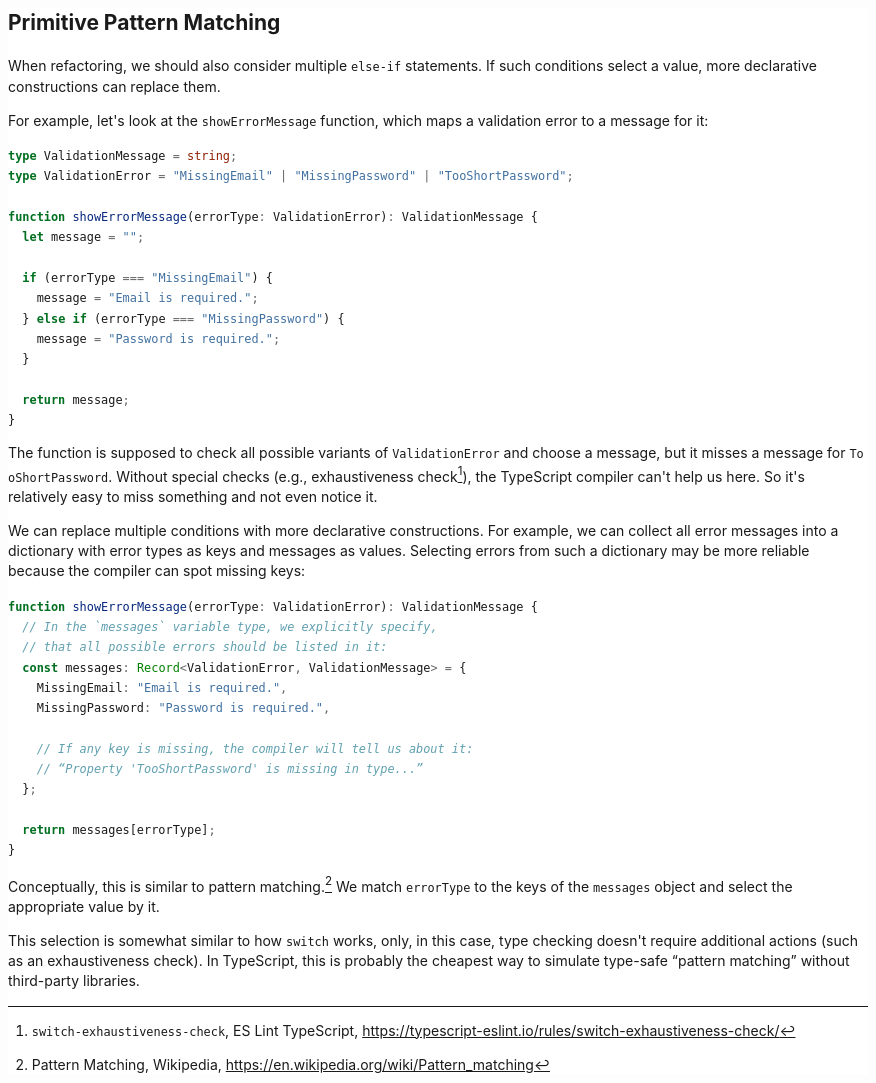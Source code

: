 ## Primitive Pattern Matching

When refactoring, we should also consider multiple `else-if` statements. If such conditions select a value, more declarative constructions can replace them.

For example, let's look at the `showErrorMessage` function, which maps a validation error to a message for it:

```ts
type ValidationMessage = string;
type ValidationError = "MissingEmail" | "MissingPassword" | "TooShortPassword";

function showErrorMessage(errorType: ValidationError): ValidationMessage {
  let message = "";

  if (errorType === "MissingEmail") {
    message = "Email is required.";
  } else if (errorType === "MissingPassword") {
    message = "Password is required.";
  }

  return message;
}
```

The function is supposed to check all possible variants of `ValidationError` and choose a message, but it misses a message for `TooShortPassword`. Without special checks (e.g., exhaustiveness check[^exhaustivecheck]), the TypeScript compiler can't help us here. So it's relatively easy to miss something and not even notice it.

We can replace multiple conditions with more declarative constructions. For example, we can collect all error messages into a dictionary with error types as keys and messages as values. Selecting errors from such a dictionary may be more reliable because the compiler can spot missing keys:

```ts
function showErrorMessage(errorType: ValidationError): ValidationMessage {
  // In the `messages` variable type, we explicitly specify,
  // that all possible errors should be listed in it:
  const messages: Record<ValidationError, ValidationMessage> = {
    MissingEmail: "Email is required.",
    MissingPassword: "Password is required.",

    // If any key is missing, the compiler will tell us about it:
    // “Property 'TooShortPassword' is missing in type...”
  };

  return messages[errorType];
}
```

Conceptually, this is similar to pattern matching.[^patternmatching] We match `errorType` to the keys of the `messages` object and select the appropriate value by it.

This selection is somewhat similar to how `switch` works, only, in this case, type checking doesn't require additional actions (such as an exhaustiveness check). In TypeScript, this is probably the cheapest way to simulate type-safe “pattern matching” without third-party libraries.


  [methods.popup]: showPopupMessage,
  [methods.hidden]: console.log,
  [methods.remote]: showNotificationMessage,
  [methods.browser]: showAlertMessage,
[^scene]: “Your Code As a Crime Scene” by Adam Tornhill, https://www.goodreads.com/book/show/23627482-your-code-as-a-crime-scene
[^cyclomaticcomplexity]: Cyclomatic Complexity, Wikipedia, https://en.wikipedia.org/wiki/Cyclomatic_complexity
[^controlflowgraph]: Control-Flow Graph, Wikipedia, https://en.wikipedia.org/wiki/Control-flow_graph
[^controlflowexample]: Control flow graph & cyclomatic complexity for following procedure, Stackoverflow, https://stackoverflow.com/a/2670135/3141337
[^codethatfits]: “Code That Fits in Your Head” by Mark Seemann, https://www.goodreads.com/book/show/57345272-code-that-fits-in-your-head
[^demorganlaws]: De Morgan's Laws, Wikipedia, https://en.wikipedia.org/wiki/De_Morgan%27s_laws
[^strategy]: Strategy Pattern, Refactoring Guru, https://refactoring.guru/design-patterns/strategy
[^exhaustivecheck]: `switch-exhaustiveness-check`, ES Lint TypeScript, https://typescript-eslint.io/rules/switch-exhaustiveness-check/
[^patternmatching]: Pattern Matching, Wikipedia, https://en.wikipedia.org/wiki/Pattern_matching
[^patternmatchinghaskell]: Pattern matching in Haskell, Learn You Haskell, http://learnyouahaskell.com/syntax-in-functions#pattern-matching
[^patternmatchingjs]: ECMAScript Pattern Matching Proposal, https://github.com/tc39/proposal-pattern-matching
[^tspattern]: `ts-pattern`, Library for Pattern Matching in TypeScript, https://github.com/gvergnaud/ts-pattern
[^patternmatchingts]: “Bringing Pattern Matching to TypeScript” by Gabriel Vergnaud, https://dev.to/gvergnaud/bringing-pattern-matching-to-typescript-introducing-ts-pattern-v3-0-o1k
[^nullobject]: Introduce Null Object, Refactoring Guru, https://refactoring.guru/introduce-null-object
[^nullobjectcriticism]: Null object pattern, Criticism, Wikipedia, https://en.wikipedia.org/wiki/Null_object_pattern#Criticism
[^fsmfrontend]: “Application State Management with Finite State Machines” by Alex Bespoyasov, https://bespoyasov.me/blog/fsm-to-the-rescue/
[^cognitivecomplexity]: “Cognitive Complexity. A new way of measuring understandability” by G. Ann Campbell, SonarSource SA, https://www.sonarsource.com/docs/CognitiveComplexity.pdf
[^zenpython]: The Zen of Python, https://peps.python.org/pep-0020/#the-zen-of-python
[^polymorphism]: Polymorphism, Wikipedia, https://en.wikipedia.org/wiki/Polymorphism_(computer_science)